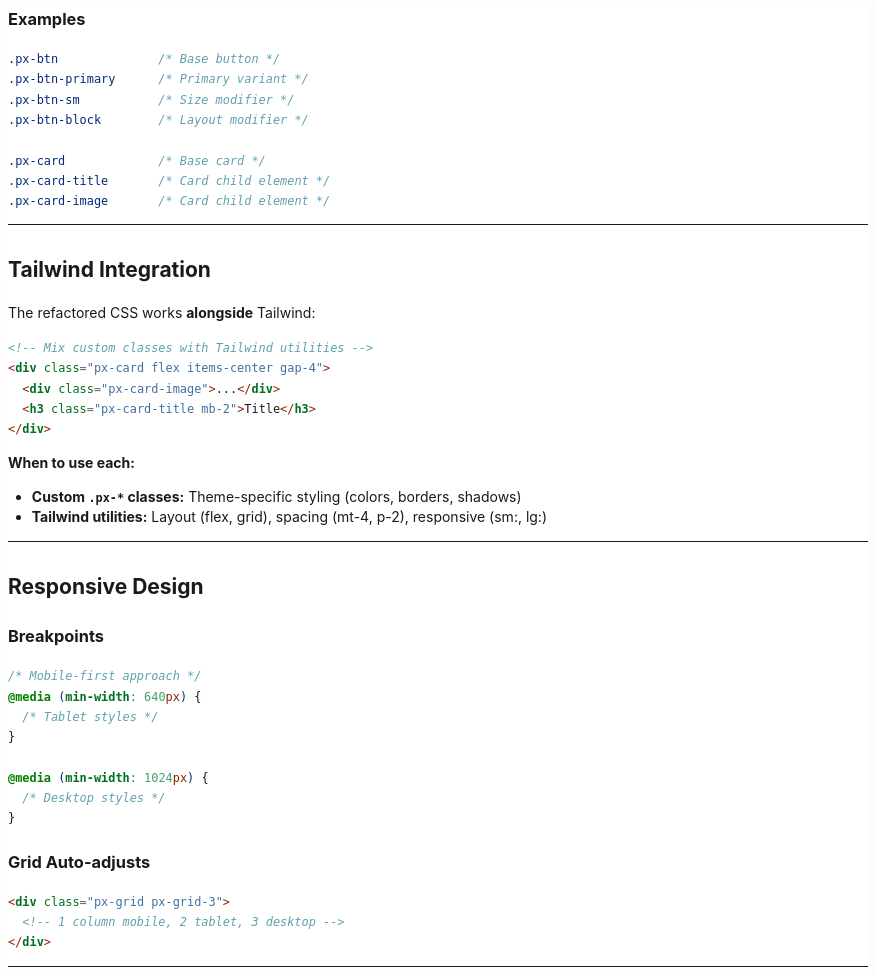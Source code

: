 ### Examples

```css
.px-btn              /* Base button */
.px-btn-primary      /* Primary variant */
.px-btn-sm           /* Size modifier */
.px-btn-block        /* Layout modifier */

.px-card             /* Base card */
.px-card-title       /* Card child element */
.px-card-image       /* Card child element */
```

---

## Tailwind Integration

The refactored CSS works **alongside** Tailwind:

```html
<!-- Mix custom classes with Tailwind utilities -->
<div class="px-card flex items-center gap-4">
  <div class="px-card-image">...</div>
  <h3 class="px-card-title mb-2">Title</h3>
</div>
```

**When to use each:**

- **Custom `.px-*` classes:** Theme-specific styling (colors, borders, shadows)
- **Tailwind utilities:** Layout (flex, grid), spacing (mt-4, p-2), responsive (sm:, lg:)

---

## Responsive Design

### Breakpoints

```css
/* Mobile-first approach */
@media (min-width: 640px) {
  /* Tablet styles */
}

@media (min-width: 1024px) {
  /* Desktop styles */
}
```

### Grid Auto-adjusts

```html
<div class="px-grid px-grid-3">
  <!-- 1 column mobile, 2 tablet, 3 desktop -->
</div>
```

---